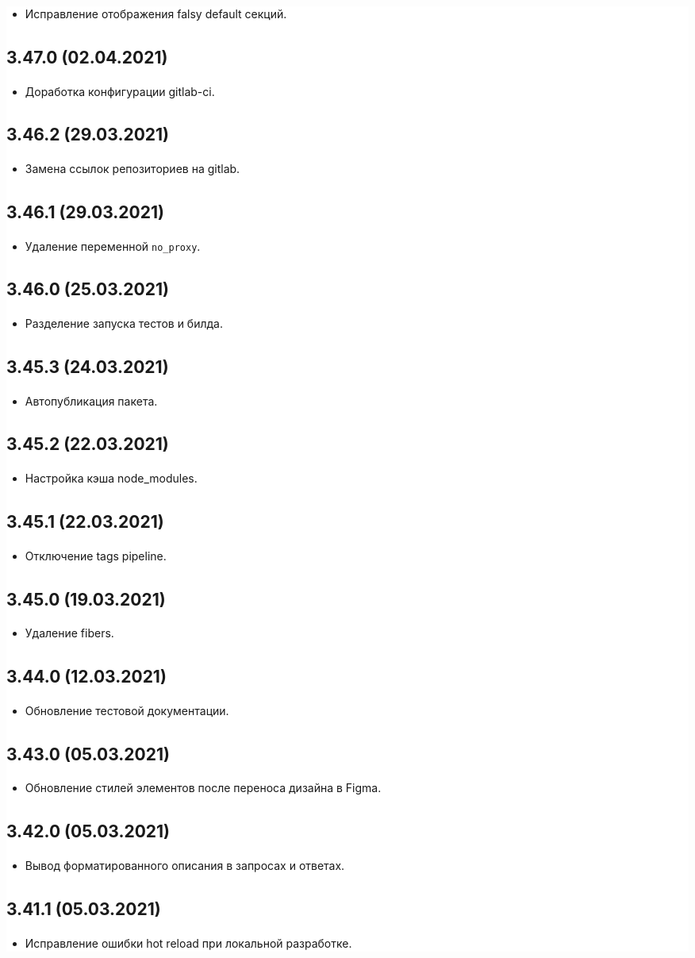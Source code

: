 * Исправление отображения falsy default секций.

## 3.47.0 (02.04.2021)

* Доработка конфигурации gitlab-ci.

## 3.46.2 (29.03.2021)

* Замена ссылок репозиториев на gitlab.

## 3.46.1 (29.03.2021)

* Удаление переменной `no_proxy`.

## 3.46.0 (25.03.2021)

* Разделение запуска тестов и билда.

## 3.45.3 (24.03.2021)

* Автопубликация пакета.

## 3.45.2 (22.03.2021)

* Настройка кэша node_modules.

## 3.45.1 (22.03.2021)

* Отключение tags pipeline.

## 3.45.0 (19.03.2021)

* Удаление fibers.

## 3.44.0 (12.03.2021)

* Обновление тестовой документации.

## 3.43.0 (05.03.2021)

* Обновление стилей элементов после переноса дизайна в Figma.

## 3.42.0 (05.03.2021)

* Вывод форматированного описания в запросах и ответах.

## 3.41.1 (05.03.2021)

* Исправление ошибки hot reload при локальной разработке.
